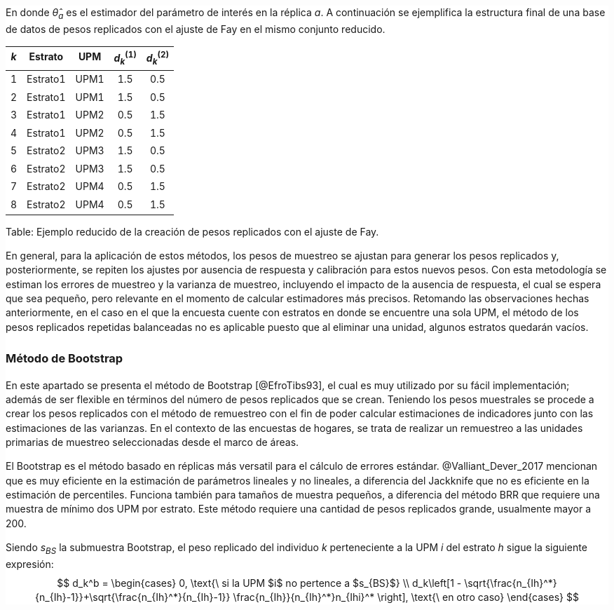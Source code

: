 En donde $\hat{\theta}_a$ es el estimador del parámetro de interés en la réplica $a$. A continuación se ejemplifica la estructura final de una base de datos de pesos replicados con el ajuste de Fay en el mismo conjunto reducido.

| $k$ |  Estrato |  UPM | $d_k^{(1)}$ | $d_k^{(2)}$ |
|:---:|:--------:|:----:|:-----------:|:-----------:|
|  1  | Estrato1 | UPM1 |     1.5     |     0.5     |
|  2  | Estrato1 | UPM1 |     1.5     |     0.5     |
|  3  | Estrato1 | UPM2 |     0.5     |     1.5     |
|  4  | Estrato1 | UPM2 |     0.5     |     1.5     |
|  5  | Estrato2 | UPM3 |     1.5     |     0.5     |
|  6  | Estrato2 | UPM3 |     1.5     |     0.5     |
|  7  | Estrato2 | UPM4 |     0.5     |     1.5     |
|  8  | Estrato2 | UPM4 |     0.5     |     1.5     |

Table: Ejemplo reducido de la creación de pesos replicados con el ajuste de Fay.

En general, para la aplicación de estos métodos, los pesos de muestreo se ajustan para generar los pesos replicados y, posteriormente, se repiten los ajustes por ausencia de respuesta  y calibración para estos nuevos pesos. Con esta metodología se estiman los errores de muestreo y la varianza de muestreo, incluyendo el impacto de la ausencia de respuesta, el cual se espera que sea pequeño, pero relevante en el momento de calcular estimadores más precisos. Retomando las observaciones hechas anteriormente, en el caso en el que la encuesta cuente con estratos en donde se encuentre una sola UPM, el método de los pesos replicados repetidas balanceadas no es aplicable puesto que al eliminar una unidad, algunos estratos quedarán vacíos. 

### Método de Bootstrap 

En este apartado se presenta el método de Bootstrap [@EfroTibs93], el cual es muy utilizado por su fácil implementación; además de ser flexible en términos del número de pesos replicados que se crean. Teniendo los pesos muestrales se procede a crear los pesos replicados con el método de remuestreo con el fin de poder calcular estimaciones de indicadores junto con las estimaciones de las varianzas. En el contexto de las encuestas de hogares, se trata de realizar un remuestreo a las unidades primarias de muestreo seleccionadas desde el marco de áreas. 

El Bootstrap es el método basado en réplicas más versatil para el cálculo de errores estándar. @Valliant_Dever_2017 mencionan que es muy eficiente en la estimación de parámetros lineales y no lineales, a diferencia del Jackknife que no es eficiente en la estimación de percentiles. Funciona también para tamaños de muestra pequeños, a diferencia del método BRR que requiere una muestra de mínimo dos UPM por estrato. Este método requiere una cantidad de pesos replicados grande, usualmente mayor a 200. 

Siendo $s_{BS}$ la submuestra Bootstrap, el peso replicado del individuo $k$ perteneciente a la UPM $i$ del estrato $h$ sigue la siguiente expresión:
$$
d_k^b = 
\begin{cases}
0, \text{\ si la UPM $i$ no pertence a $s_{BS}$} \\
d_k\left[1 - \sqrt{\frac{n_{Ih}^*}{n_{Ih}-1}}+\sqrt{\frac{n_{Ih}^*}{n_{Ih}-1}}
\frac{n_{Ih}}{n_{Ih}^*}n_{Ihi}^*
\right], \text{\ en otro caso} 
\end{cases}
$$
